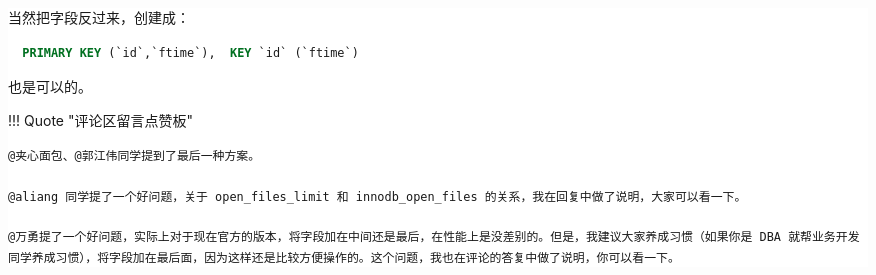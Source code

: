 当然把字段反过来，创建成：

```sql
  PRIMARY KEY (`id`,`ftime`),  KEY `id` (`ftime`)
```

也是可以的。

!!! Quote "评论区留言点赞板"

    @夹心面包、@郭江伟同学提到了最后一种方案。

    @aliang 同学提了一个好问题，关于 open_files_limit 和 innodb_open_files 的关系，我在回复中做了说明，大家可以看一下。

    @万勇提了一个好问题，实际上对于现在官方的版本，将字段加在中间还是最后，在性能上是没差别的。但是，我建议大家养成习惯（如果你是 DBA 就帮业务开发同学养成习惯），将字段加在最后面，因为这样还是比较方便操作的。这个问题，我也在评论的答复中做了说明，你可以看一下。
